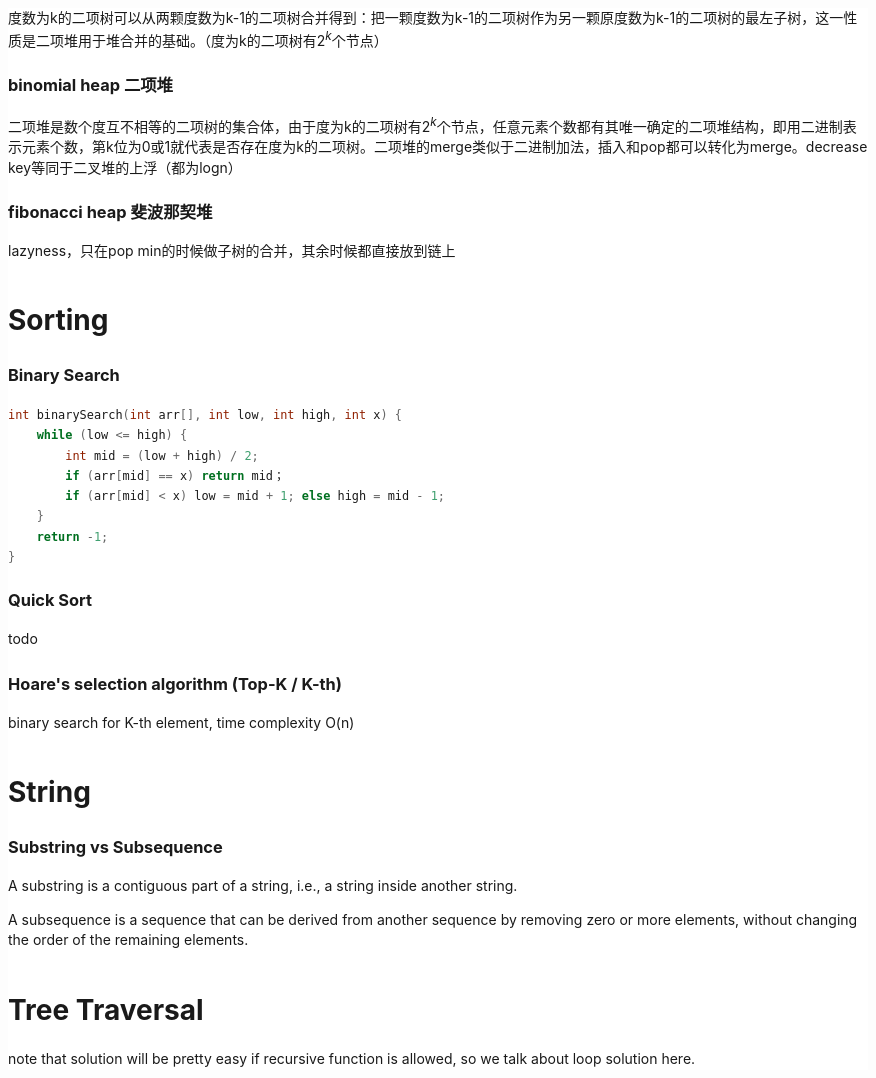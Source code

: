 度数为k的二项树可以从两颗度数为k-1的二项树合并得到：把一颗度数为k-1的二项树作为另一颗原度数为k-1的二项树的最左子树，这一性质是二项堆用于堆合并的基础。（度为k的二项树有$2^k$个节点）

### binomial heap 二项堆

二项堆是数个度互不相等的二项树的集合体，由于度为k的二项树有$2^k$个节点，任意元素个数都有其唯一确定的二项堆结构，即用二进制表示元素个数，第k位为0或1就代表是否存在度为k的二项树。二项堆的merge类似于二进制加法，插入和pop都可以转化为merge。decrease key等同于二叉堆的上浮（都为logn）

### fibonacci heap 斐波那契堆

lazyness，只在pop min的时候做子树的合并，其余时候都直接放到链上



# Sorting

### Binary Search

```c++
int binarySearch(int arr[], int low, int high, int x) {
    while (low <= high) {
        int mid = (low + high) / 2;
        if (arr[mid] == x) return mid；
        if (arr[mid] < x) low = mid + 1; else high = mid - 1;
    }
    return -1;
}
```

### Quick Sort

todo

### Hoare's selection algorithm (Top-K / K-th) 

binary search for K-th element, time complexity O(n)





# String

### Substring vs Subsequence

A substring is a contiguous part of a string, i.e., a string inside another string.

A subsequence is a sequence that can be derived from another sequence by removing zero or more elements, without changing the order of the remaining elements.



# Tree Traversal

note that solution will be pretty easy if recursive function is allowed, so we talk about loop solution here.
